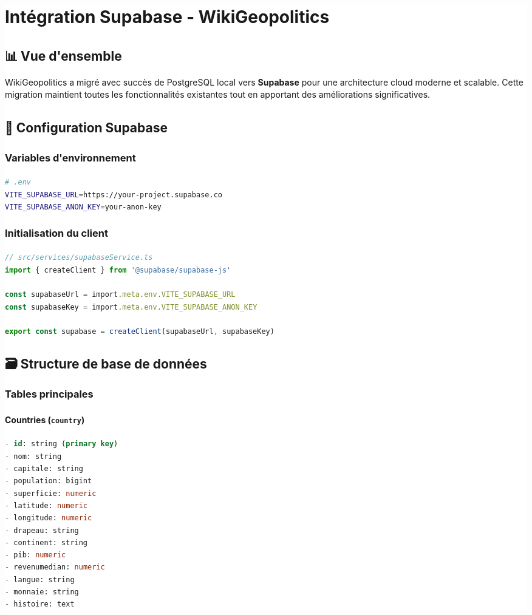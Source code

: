 # Intégration Supabase - WikiGeopolitics

## 📊 Vue d'ensemble

WikiGeopolitics a migré avec succès de PostgreSQL local vers **Supabase** pour une architecture cloud moderne et scalable. Cette migration maintient toutes les fonctionnalités existantes tout en apportant des améliorations significatives.

## 🔧 Configuration Supabase

### Variables d'environnement

```bash
# .env
VITE_SUPABASE_URL=https://your-project.supabase.co
VITE_SUPABASE_ANON_KEY=your-anon-key
```

### Initialisation du client

```typescript
// src/services/supabaseService.ts
import { createClient } from '@supabase/supabase-js'

const supabaseUrl = import.meta.env.VITE_SUPABASE_URL
const supabaseKey = import.meta.env.VITE_SUPABASE_ANON_KEY

export const supabase = createClient(supabaseUrl, supabaseKey)
```

## 🗃️ Structure de base de données

### Tables principales

#### Countries (`country`)
```sql
- id: string (primary key)
- nom: string
- capitale: string
- population: bigint
- superficie: numeric
- latitude: numeric
- longitude: numeric
- drapeau: string
- continent: string
- pib: numeric
- revenumedian: numeric
- langue: string
- monnaie: string
- histoire: text
```
